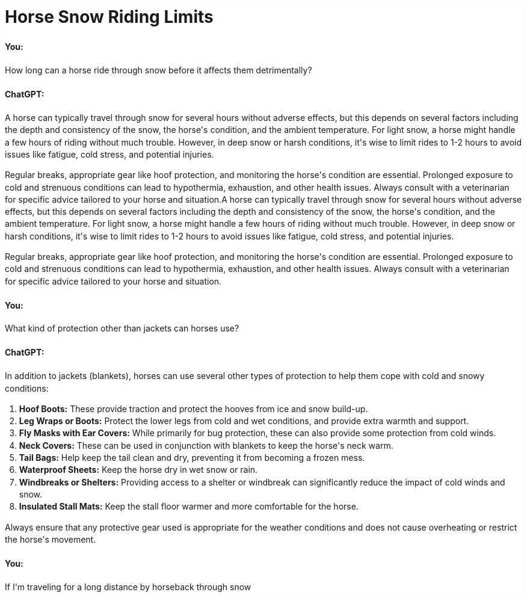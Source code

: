 # Horse Snow Riding Limits

#### You:
How long can a horse ride through snow before it affects them detrimentally? 

#### ChatGPT:
A horse can typically travel through snow for several hours without adverse effects, but this depends on several factors including the depth and consistency of the snow, the horse's condition, and the ambient temperature. For light snow, a horse might handle a few hours of riding without much trouble. However, in deep snow or harsh conditions, it's wise to limit rides to 1-2 hours to avoid issues like fatigue, cold stress, and potential injuries.

Regular breaks, appropriate gear like hoof protection, and monitoring the horse's condition are essential. Prolonged exposure to cold and strenuous conditions can lead to hypothermia, exhaustion, and other health issues. Always consult with a veterinarian for specific advice tailored to your horse and situation.A horse can typically travel through snow for several hours without adverse effects, but this depends on several factors including the depth and consistency of the snow, the horse's condition, and the ambient temperature. For light snow, a horse might handle a few hours of riding without much trouble. However, in deep snow or harsh conditions, it's wise to limit rides to 1-2 hours to avoid issues like fatigue, cold stress, and potential injuries.

Regular breaks, appropriate gear like hoof protection, and monitoring the horse's condition are essential. Prolonged exposure to cold and strenuous conditions can lead to hypothermia, exhaustion, and other health issues. Always consult with a veterinarian for specific advice tailored to your horse and situation.


#### You:
What kind of protection other than jackets can horses use? 

#### ChatGPT:
In addition to jackets (blankets), horses can use several other types of protection to help them cope with cold and snowy conditions:

1. **Hoof Boots:** These provide traction and protect the hooves from ice and snow build-up.
2. **Leg Wraps or Boots:** Protect the lower legs from cold and wet conditions, and provide extra warmth and support.
3. **Fly Masks with Ear Covers:** While primarily for bug protection, these can also provide some protection from cold winds.
4. **Neck Covers:** These can be used in conjunction with blankets to keep the horse's neck warm.
5. **Tail Bags:** Help keep the tail clean and dry, preventing it from becoming a frozen mess.
6. **Waterproof Sheets:** Keep the horse dry in wet snow or rain.
7. **Windbreaks or Shelters:** Providing access to a shelter or windbreak can significantly reduce the impact of cold winds and snow.
8. **Insulated Stall Mats:** Keep the stall floor warmer and more comfortable for the horse.

Always ensure that any protective gear used is appropriate for the weather conditions and does not cause overheating or restrict the horse's movement.


#### You:
If I'm traveling for a long distance by horseback through snow
